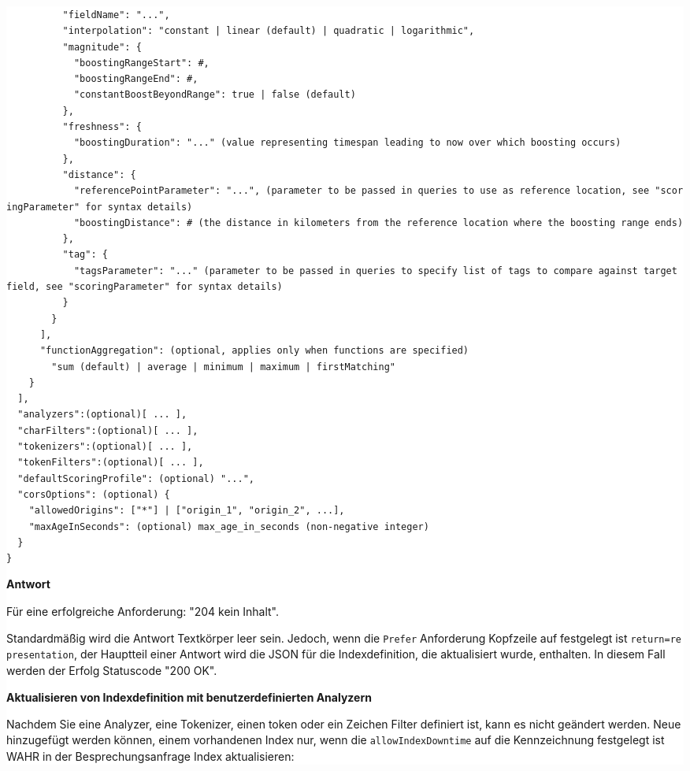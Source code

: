               "fieldName": "...",
              "interpolation": "constant | linear (default) | quadratic | logarithmic",
              "magnitude": {
                "boostingRangeStart": #,
                "boostingRangeEnd": #,
                "constantBoostBeyondRange": true | false (default)
              },
              "freshness": {
                "boostingDuration": "..." (value representing timespan leading to now over which boosting occurs)
              },
              "distance": {
                "referencePointParameter": "...", (parameter to be passed in queries to use as reference location, see "scoringParameter" for syntax details)
                "boostingDistance": # (the distance in kilometers from the reference location where the boosting range ends)
              },
              "tag": {
                "tagsParameter": "..." (parameter to be passed in queries to specify list of tags to compare against target field, see "scoringParameter" for syntax details)
              }
            }
          ],
          "functionAggregation": (optional, applies only when functions are specified)
            "sum (default) | average | minimum | maximum | firstMatching"
        }
      ],
      "analyzers":(optional)[ ... ],
      "charFilters":(optional)[ ... ],
      "tokenizers":(optional)[ ... ],
      "tokenFilters":(optional)[ ... ],
      "defaultScoringProfile": (optional) "...",
      "corsOptions": (optional) {
        "allowedOrigins": ["*"] | ["origin_1", "origin_2", ...],
        "maxAgeInSeconds": (optional) max_age_in_seconds (non-negative integer)
      }
    }


**Antwort**

Für eine erfolgreiche Anforderung: "204 kein Inhalt".

Standardmäßig wird die Antwort Textkörper leer sein. Jedoch, wenn die `Prefer` Anforderung Kopfzeile auf festgelegt ist `return=representation`, der Hauptteil einer Antwort wird die JSON für die Indexdefinition, die aktualisiert wurde, enthalten. In diesem Fall werden der Erfolg Statuscode "200 OK".

**Aktualisieren von Indexdefinition mit benutzerdefinierten Analyzern**

Nachdem Sie eine Analyzer, eine Tokenizer, einen token oder ein Zeichen Filter definiert ist, kann es nicht geändert werden. Neue hinzugefügt werden können, einem vorhandenen Index nur, wenn die `allowIndexDowntime` auf die Kennzeichnung festgelegt ist WAHR in der Besprechungsanfrage Index aktualisieren: 
